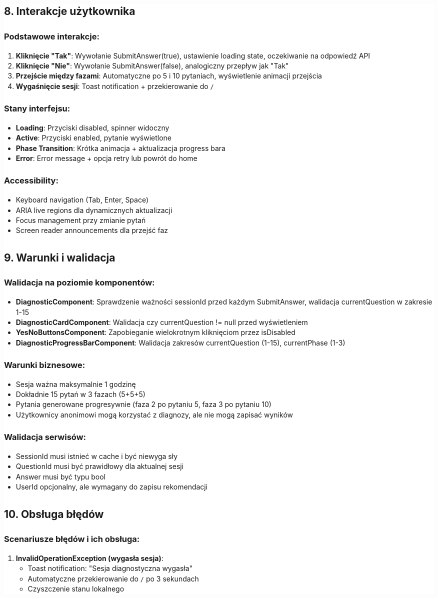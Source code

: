 ## 8. Interakcje użytkownika

### Podstawowe interakcje:
1. **Kliknięcie "Tak"**: Wywołanie SubmitAnswer(true), ustawienie loading state, oczekiwanie na odpowiedź API
2. **Kliknięcie "Nie"**: Wywołanie SubmitAnswer(false), analogiczny przepływ jak "Tak"
3. **Przejście między fazami**: Automatyczne po 5 i 10 pytaniach, wyświetlenie animacji przejścia
4. **Wygaśnięcie sesji**: Toast notification + przekierowanie do `/`

### Stany interfejsu:
- **Loading**: Przyciski disabled, spinner widoczny
- **Active**: Przyciski enabled, pytanie wyświetlone
- **Phase Transition**: Krótka animacja + aktualizacja progress bara
- **Error**: Error message + opcja retry lub powrót do home

### Accessibility:
- Keyboard navigation (Tab, Enter, Space)
- ARIA live regions dla dynamicznych aktualizacji
- Focus management przy zmianie pytań
- Screen reader announcements dla przejść faz

## 9. Warunki i walidacja

### Walidacja na poziomie komponentów:
- **DiagnosticComponent**: Sprawdzenie ważności sessionId przed każdym SubmitAnswer, walidacja currentQuestion w zakresie 1-15
- **DiagnosticCardComponent**: Walidacja czy currentQuestion != null przed wyświetleniem
- **YesNoButtonsComponent**: Zapobieganie wielokrotnym kliknięciom przez isDisabled
- **DiagnosticProgressBarComponent**: Walidacja zakresów currentQuestion (1-15), currentPhase (1-3)

### Warunki biznesowe:
- Sesja ważna maksymalnie 1 godzinę
- Dokładnie 15 pytań w 3 fazach (5+5+5)
- Pytania generowane progresywnie (faza 2 po pytaniu 5, faza 3 po pytaniu 10)
- Użytkownicy anonimowi mogą korzystać z diagnozy, ale nie mogą zapisać wyników

### Walidacja serwisów:
- SessionId musi istnieć w cache i być niewyga sły
- QuestionId musi być prawidłowy dla aktualnej sesji
- Answer musi być typu bool
- UserId opcjonalny, ale wymagany do zapisu rekomendacji

## 10. Obsługa błędów

### Scenariusze błędów i ich obsługa:
1. **InvalidOperationException (wygasła sesja)**:
   - Toast notification: "Sesja diagnostyczna wygasła"
   - Automatyczne przekierowanie do `/` po 3 sekundach
   - Czyszczenie stanu lokalnego

